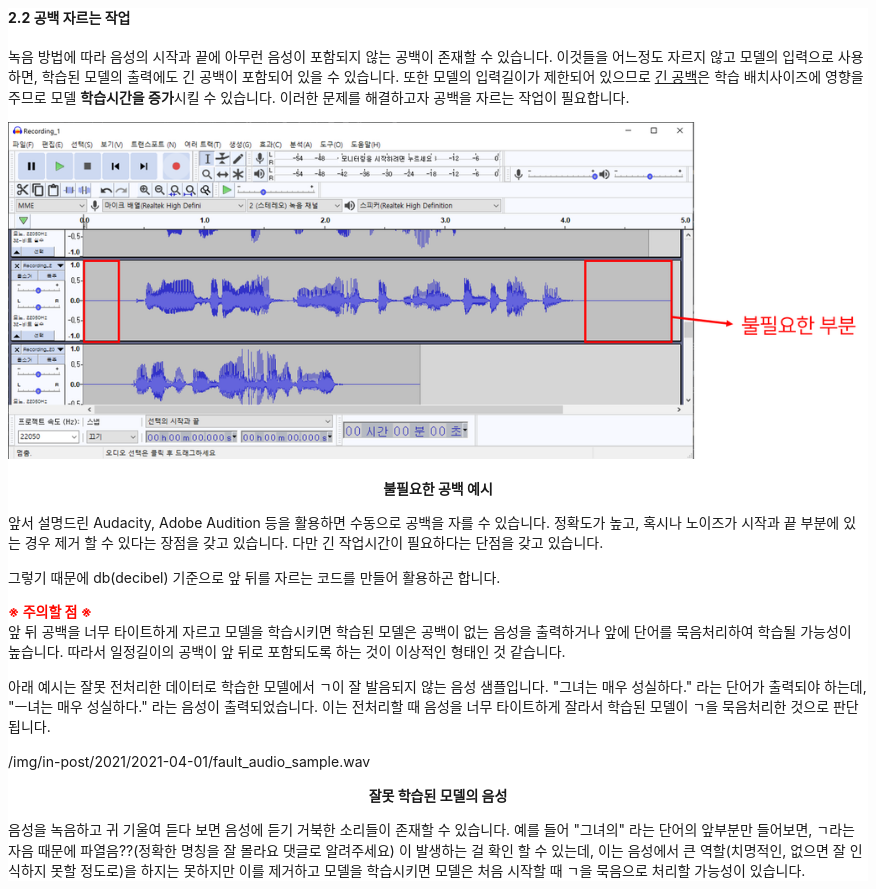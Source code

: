 #### 2.2 공백 자르는 작업
녹음 방법에 따라 음성의 시작과 끝에 아무런 음성이 포함되지 않는 공백이 존재할 수 있습니다.
이것들을 어느정도 자르지 않고 모델의 입력으로 사용하면, 학습된 모델의 출력에도 긴 공백이 포함되어 있을 수 있습니다.
또한 모델의 입력길이가 제한되어 있으므로 <u>긴 공백</u>은 학습 배치사이즈에 영향을 주므로 모델 **학습시간을 증가**시킬 수 있습니다.
이러한 문제를 해결하고자 공백을 자르는 작업이 필요합니다.

![](/img/in-post/2021/2021-04-01/preprocess_cutting_sample.png)
<center><b>불필요한 공백 예시</b></center>

앞서 설명드린 Audacity, Adobe Audition 등을 활용하면 수동으로 공백을 자를 수 있습니다.
정확도가 높고, 혹시나 노이즈가 시작과 끝 부분에 있는 경우 제거 할 수 있다는 장점을 갖고 있습니다.
다만 긴 작업시간이 필요하다는 단점을 갖고 있습니다.

그렇기 때문에 db(decibel) 기준으로 앞 뒤를 자르는 코드를 만들어 활용하곤 합니다.

<span style="color:#FF0800"><b>※ 주의할 점 ※</b></span>  
앞 뒤 공백을 너무 타이트하게 자르고 모델을 학습시키면 학습된 모델은 공백이 없는 음성을 출력하거나 앞에 단어를 묵음처리하여 학습될 가능성이 높습니다.
따라서 일정길이의 공백이 앞 뒤로 포함되도록 하는 것이 이상적인 형태인 것 같습니다.

아래 예시는 잘못 전처리한 데이터로 학습한 모델에서 ㄱ이 잘 발음되지 않는 음성 샘플입니다.
"그녀는 매우 성실하다." 라는 단어가 출력되야 하는데, "ㅡ녀는 매우 성실하다." 라는 음성이 출력되었습니다.
이는 전처리할 때 음성을 너무 타이트하게 잘라서 학습된 모델이 ㄱ을 묵음처리한 것으로 판단됩니다.

/img/in-post/2021/2021-04-01/fault_audio_sample.wav

<center><b>잘못 학습된 모델의 음성</b></center>

음성을 녹음하고 귀 기울여 듣다 보면 음성에 듣기 거북한 소리들이 존재할 수 있습니다.
예를 들어 "그녀의" 라는 단어의 앞부분만 들어보면, ㄱ라는 자음 때문에 파열음??(정확한 명칭을 잘 몰라요 댓글로 알려주세요) 이 발생하는 걸 확인 할 수 있는데,
이는 음성에서 큰 역할(치명적인, 없으면 잘 인식하지 못할 정도로)을 하지는 못하지만 이를 제거하고 모델을 학습시키면 모델은 처음 시작할 때 ㄱ을 묵음으로 처리할 가능성이 있습니다.
 